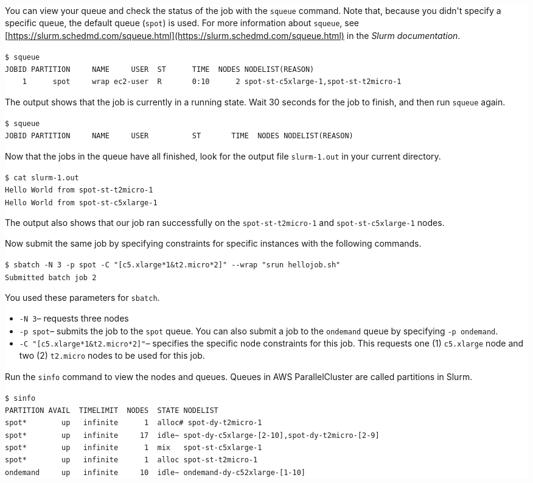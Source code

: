 You can view your queue and check the status of the job with the `squeue` command\. Note that, because you didn't specify a specific queue, the default queue \(`spot`\) is used\. For more information about `squeue`, see [https://slurm.schedmd.com/squeue.html](https://slurm.schedmd.com/squeue.html) in the *Slurm documentation*\.

```
$ squeue
JOBID PARTITION     NAME     USER  ST      TIME  NODES NODELIST(REASON)
    1      spot     wrap ec2-user  R       0:10      2 spot-st-c5xlarge-1,spot-st-t2micro-1
```

The output shows that the job is currently in a running state\. Wait 30 seconds for the job to finish, and then run `squeue` again\.

```
$ squeue
JOBID PARTITION     NAME     USER          ST       TIME  NODES NODELIST(REASON)
```

Now that the jobs in the queue have all finished, look for the output file `slurm-1.out` in your current directory\.

```
$ cat slurm-1.out
Hello World from spot-st-t2micro-1
Hello World from spot-st-c5xlarge-1
```

The output also shows that our job ran successfully on the `spot-st-t2micro-1` and `spot-st-c5xlarge-1` nodes\.

Now submit the same job by specifying constraints for specific instances with the following commands\.

```
$ sbatch -N 3 -p spot -C "[c5.xlarge*1&t2.micro*2]" --wrap "srun hellojob.sh"
Submitted batch job 2
```

You used these parameters for `sbatch`\.
+ `-N 3`– requests three nodes
+ `-p spot`– submits the job to the `spot` queue\. You can also submit a job to the `ondemand` queue by specifying `-p ondemand`\.
+ `-C "[c5.xlarge*1&t2.micro*2]"`– specifies the specific node constraints for this job\. This requests one \(1\) `c5.xlarge` node and two \(2\) `t2.micro` nodes to be used for this job\.

Run the `sinfo` command to view the nodes and queues\. Queues in AWS ParallelCluster are called partitions in Slurm\.

```
$ sinfo
PARTITION AVAIL  TIMELIMIT  NODES  STATE NODELIST
spot*        up   infinite      1  alloc# spot-dy-t2micro-1
spot*        up   infinite     17  idle~ spot-dy-c5xlarge-[2-10],spot-dy-t2micro-[2-9]
spot*        up   infinite      1  mix   spot-st-c5xlarge-1
spot*        up   infinite      1  alloc spot-st-t2micro-1
ondemand     up   infinite     10  idle~ ondemand-dy-c52xlarge-[1-10]
```
